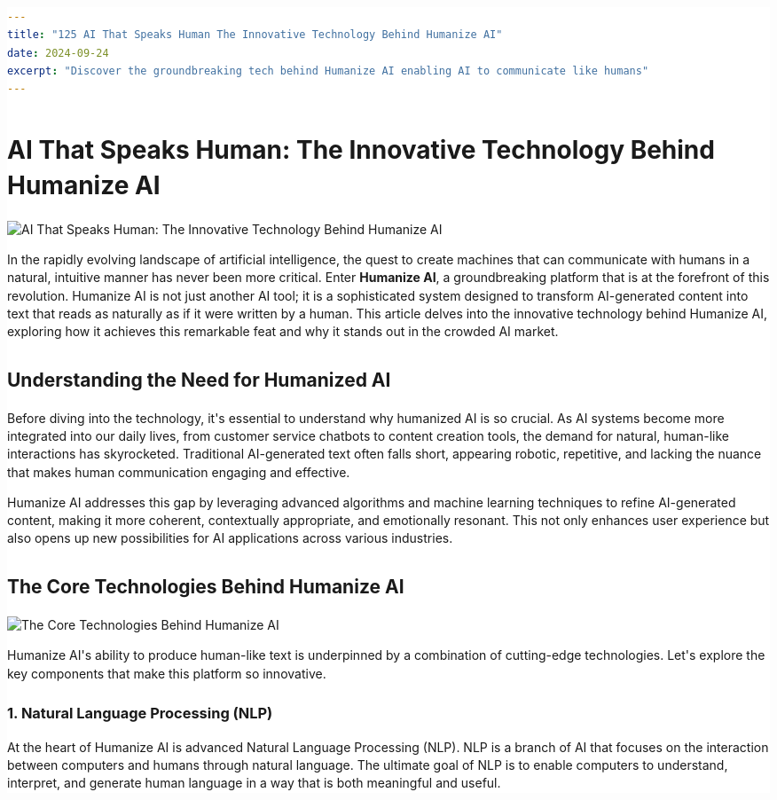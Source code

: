 ```yaml
---
title: "125 AI That Speaks Human The Innovative Technology Behind Humanize AI"
date: 2024-09-24
excerpt: "Discover the groundbreaking tech behind Humanize AI enabling AI to communicate like humans"
---
```


# AI That Speaks Human: The Innovative Technology Behind Humanize AI

![AI That Speaks Human: The Innovative Technology Behind Humanize AI](/images/02.jpeg)


In the rapidly evolving landscape of artificial intelligence, the quest to create machines that can communicate with humans in a natural, intuitive manner has never been more critical. Enter **Humanize AI**, a groundbreaking platform that is at the forefront of this revolution. Humanize AI is not just another AI tool; it is a sophisticated system designed to transform AI-generated content into text that reads as naturally as if it were written by a human. This article delves into the innovative technology behind Humanize AI, exploring how it achieves this remarkable feat and why it stands out in the crowded AI market.

## Understanding the Need for Humanized AI

Before diving into the technology, it's essential to understand why humanized AI is so crucial. As AI systems become more integrated into our daily lives, from customer service chatbots to content creation tools, the demand for natural, human-like interactions has skyrocketed. Traditional AI-generated text often falls short, appearing robotic, repetitive, and lacking the nuance that makes human communication engaging and effective.

Humanize AI addresses this gap by leveraging advanced algorithms and machine learning techniques to refine AI-generated content, making it more coherent, contextually appropriate, and emotionally resonant. This not only enhances user experience but also opens up new possibilities for AI applications across various industries.

## The Core Technologies Behind Humanize AI

![The Core Technologies Behind Humanize AI](/images/12.jpeg)


Humanize AI's ability to produce human-like text is underpinned by a combination of cutting-edge technologies. Let's explore the key components that make this platform so innovative.

### 1. **Natural Language Processing (NLP)**

At the heart of Humanize AI is advanced Natural Language Processing (NLP). NLP is a branch of AI that focuses on the interaction between computers and humans through natural language. The ultimate goal of NLP is to enable computers to understand, interpret, and generate human language in a way that is both meaningful and useful.
